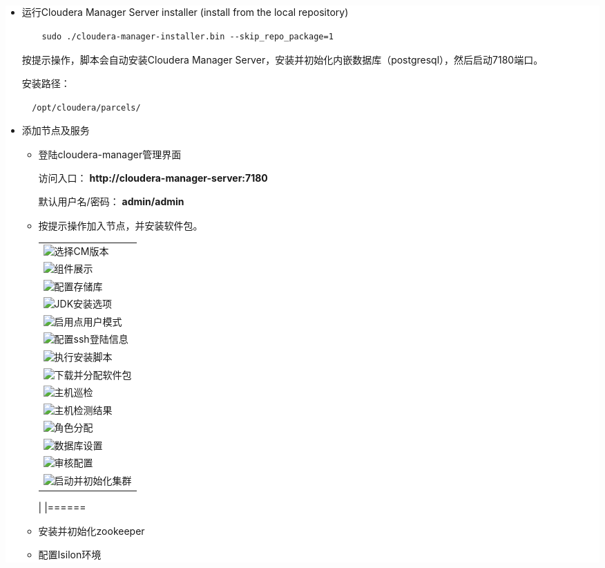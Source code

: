 - 运行Cloudera Manager Server installer (install from the local repository)

    ```
        sudo ./cloudera-manager-installer.bin --skip_repo_package=1
    ```

    按提示操作，脚本会自动安装Cloudera Manager Server，安装并初始化内嵌数据库（postgresql），然后启动7180端口。

    安装路径：

        /opt/cloudera/parcels/
    

- 添加节点及服务

    - 登陆cloudera-manager管理界面

        访问入口： **http://cloudera-manager-server:7180**

        默认用户名/密码： **admin/admin**

    - 按提示操作加入节点，并安装软件包。


        |        |
        |--------|
        | ![选择CM版本](http://abcxy.qiniudn.com/cloudera_step1-selectEdition.jpg)          |
        | ![组件展示](http://abcxy.qiniudn.com/cloudera_step2-showStack.jpg)                |
        | ![配置存储库](http://abcxy.qiniudn.com/cloudera_step3-selectRepo.jpg)             |
        | ![JDK安装选项](http://abcxy.qiniudn.com/cloudera_step4-installJDK.jpg)            |
        | ![启用点用户模式](http://abcxy.qiniudn.com/cloudera_step5-singleUser.jpg)         |
        | ![配置ssh登陆信息](http://abcxy.qiniudn.com/cloudera_step6-configSSH.jpg)         |
        | ![执行安装脚本](http://abcxy.qiniudn.com/cloudera_step7-clusterInstallation.jpg)  |
        | ![下载并分配软件包](http://abcxy.qiniudn.com/cloudera_step8-installParcel.jpg)    |
        | ![主机巡检](http://abcxy.qiniudn.com/cloudera_step9-hostsCheck.jpg)               |
        | ![主机检测结果](http://abcxy.qiniudn.com/cloudera_step10-showCheck.jpg)           |
        | ![角色分配](http://abcxy.qiniudn.com/cloudera_step11-clusterConfig.jpg)           |
        | ![数据库设置](http://abcxy.qiniudn.com/cloudera_step12-dbSetting.jpg)             |
        | ![审核配置](http://abcxy.qiniudn.com/cloudera_step13-Audit.jpg)                   |
        | ![启动并初始化集群](http://abcxy.qiniudn.com/cloudera_step14-startCluster.jpg)    |
        |
        |======


    - 安装并初始化zookeeper

    - 配置Isilon环境
